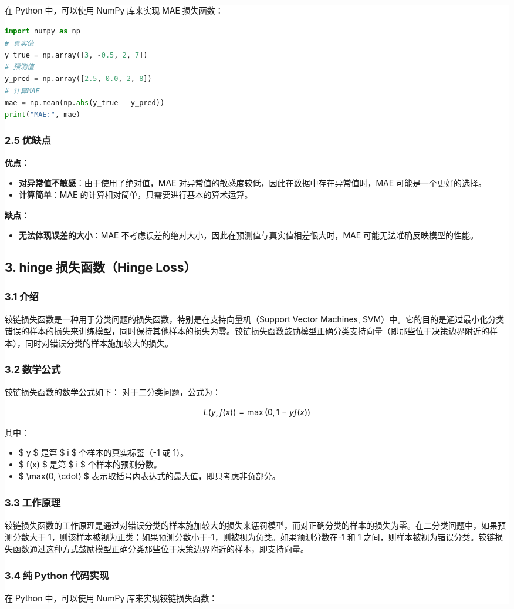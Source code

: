 在 Python 中，可以使用 NumPy 库来实现 MAE 损失函数：

```python
import numpy as np
# 真实值
y_true = np.array([3, -0.5, 2, 7])
# 预测值
y_pred = np.array([2.5, 0.0, 2, 8])
# 计算MAE
mae = np.mean(np.abs(y_true - y_pred))
print("MAE:", mae)
```

### 2.5 优缺点

**优点：**

- **对异常值不敏感**：由于使用了绝对值，MAE 对异常值的敏感度较低，因此在数据中存在异常值时，MAE 可能是一个更好的选择。
- **计算简单**：MAE 的计算相对简单，只需要进行基本的算术运算。

**缺点：**

- **无法体现误差的大小**：MAE 不考虑误差的绝对大小，因此在预测值与真实值相差很大时，MAE 可能无法准确反映模型的性能。

## 3. hinge 损失函数（Hinge Loss）

### 3.1 介绍

铰链损失函数是一种用于分类问题的损失函数，特别是在支持向量机（Support Vector Machines, SVM）中。它的目的是通过最小化分类错误的样本的损失来训练模型，同时保持其他样本的损失为零。铰链损失函数鼓励模型正确分类支持向量（即那些位于决策边界附近的样本），同时对错误分类的样本施加较大的损失。

### 3.2 数学公式

铰链损失函数的数学公式如下：
对于二分类问题，公式为：

$$
L(y, f(x)) = \max(0, 1 - y f(x))
$$

其中：

- $ y $ 是第 $ i $ 个样本的真实标签（-1 或 1）。
- $ f(x) $ 是第 $ i $ 个样本的预测分数。
- $ \max(0, \cdot) $ 表示取括号内表达式的最大值，即只考虑非负部分。

### 3.3 工作原理

铰链损失函数的工作原理是通过对错误分类的样本施加较大的损失来惩罚模型，而对正确分类的样本的损失为零。在二分类问题中，如果预测分数大于 1，则该样本被视为正类；如果预测分数小于-1，则被视为负类。如果预测分数在-1 和 1 之间，则样本被视为错误分类。铰链损失函数通过这种方式鼓励模型正确分类那些位于决策边界附近的样本，即支持向量。

### 3.4 纯 Python 代码实现

在 Python 中，可以使用 NumPy 库来实现铰链损失函数：
